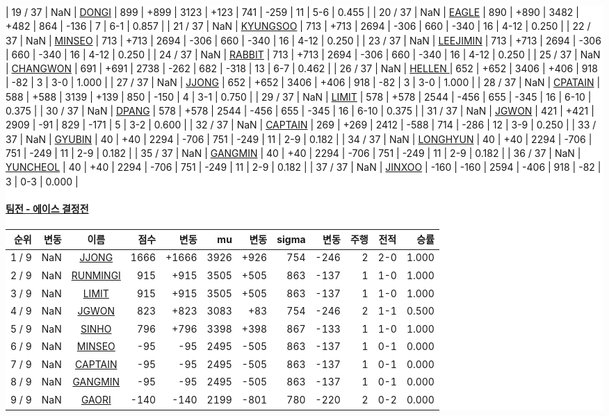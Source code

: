 | 19 / 37 | NaN | [DONGI](../DONGI) | 899 | +899 | 3123 | +123 | 741 | -259 | 11 | 5-6 | 0.455 |
| 20 / 37 | NaN | [EAGLE](../EAGLE) | 890 | +890 | 3482 | +482 | 864 | -136 | 7 | 6-1 | 0.857 |
| 21 / 37 | NaN | [KYUNGSOO](../KYUNGSOO) | 713 | +713 | 2694 | -306 | 660 | -340 | 16 | 4-12 | 0.250 |
| 22 / 37 | NaN | [MINSEO](../MINSEO) | 713 | +713 | 2694 | -306 | 660 | -340 | 16 | 4-12 | 0.250 |
| 23 / 37 | NaN | [LEEJIMIN](../LEEJIMIN) | 713 | +713 | 2694 | -306 | 660 | -340 | 16 | 4-12 | 0.250 |
| 24 / 37 | NaN | [RABBIT](../RABBIT) | 713 | +713 | 2694 | -306 | 660 | -340 | 16 | 4-12 | 0.250 |
| 25 / 37 | NaN | [CHANGWON](../CHANGWON) | 691 | +691 | 2738 | -262 | 682 | -318 | 13 | 6-7 | 0.462 |
| 26 / 37 | NaN | [HELLEN ](../HELLEN ) | 652 | +652 | 3406 | +406 | 918 | -82 | 3 | 3-0 | 1.000 |
| 27 / 37 | NaN | [JJONG](../JJONG) | 652 | +652 | 3406 | +406 | 918 | -82 | 3 | 3-0 | 1.000 |
| 28 / 37 | NaN | [CPATAIN](../CPATAIN) | 588 | +588 | 3139 | +139 | 850 | -150 | 4 | 3-1 | 0.750 |
| 29 / 37 | NaN | [LIMIT](../LIMIT) | 578 | +578 | 2544 | -456 | 655 | -345 | 16 | 6-10 | 0.375 |
| 30 / 37 | NaN | [DPANG](../DPANG) | 578 | +578 | 2544 | -456 | 655 | -345 | 16 | 6-10 | 0.375 |
| 31 / 37 | NaN | [JGWON](../JGWON) | 421 | +421 | 2909 | -91 | 829 | -171 | 5 | 3-2 | 0.600 |
| 32 / 37 | NaN | [CAPTAIN](../CAPTAIN) | 269 | +269 | 2412 | -588 | 714 | -286 | 12 | 3-9 | 0.250 |
| 33 / 37 | NaN | [GYUBIN](../GYUBIN) | 40 | +40 | 2294 | -706 | 751 | -249 | 11 | 2-9 | 0.182 |
| 34 / 37 | NaN | [LONGHYUN](../LONGHYUN) | 40 | +40 | 2294 | -706 | 751 | -249 | 11 | 2-9 | 0.182 |
| 35 / 37 | NaN | [GANGMIN](../GANGMIN) | 40 | +40 | 2294 | -706 | 751 | -249 | 11 | 2-9 | 0.182 |
| 36 / 37 | NaN | [YUNCHEOL](../YUNCHEOL) | 40 | +40 | 2294 | -706 | 751 | -249 | 11 | 2-9 | 0.182 |
| 37 / 37 | NaN | [JINXOO](../JINXOO) | -160 | -160 | 2594 | -406 | 918 | -82 | 3 | 0-3 | 0.000 |


#### [팀전 - 에이스 결정전](../team-ace)


| 순위 | 변동 | 이름 | 점수 | 변동 | mu | 변동 | sigma | 변동 | 주행 | 전적 | 승률 |
|---:|---:|:---:|---:|---:|---:|---:|---:|---:|---:|:---:|---:|
| 1 / 9 | NaN | [JJONG](../JJONG) | 1666 | +1666 | 3926 | +926 | 754 | -246 | 2 | 2-0 | 1.000 |
| 2 / 9 | NaN | [RUNMINGI](../RUNMINGI) | 915 | +915 | 3505 | +505 | 863 | -137 | 1 | 1-0 | 1.000 |
| 3 / 9 | NaN | [LIMIT](../LIMIT) | 915 | +915 | 3505 | +505 | 863 | -137 | 1 | 1-0 | 1.000 |
| 4 / 9 | NaN | [JGWON](../JGWON) | 823 | +823 | 3083 | +83 | 754 | -246 | 2 | 1-1 | 0.500 |
| 5 / 9 | NaN | [SINHO](../SINHO) | 796 | +796 | 3398 | +398 | 867 | -133 | 1 | 1-0 | 1.000 |
| 6 / 9 | NaN | [MINSEO](../MINSEO) | -95 | -95 | 2495 | -505 | 863 | -137 | 1 | 0-1 | 0.000 |
| 7 / 9 | NaN | [CAPTAIN](../CAPTAIN) | -95 | -95 | 2495 | -505 | 863 | -137 | 1 | 0-1 | 0.000 |
| 8 / 9 | NaN | [GANGMIN](../GANGMIN) | -95 | -95 | 2495 | -505 | 863 | -137 | 1 | 0-1 | 0.000 |
| 9 / 9 | NaN | [GAORI](../GAORI) | -140 | -140 | 2199 | -801 | 780 | -220 | 2 | 0-2 | 0.000 |
